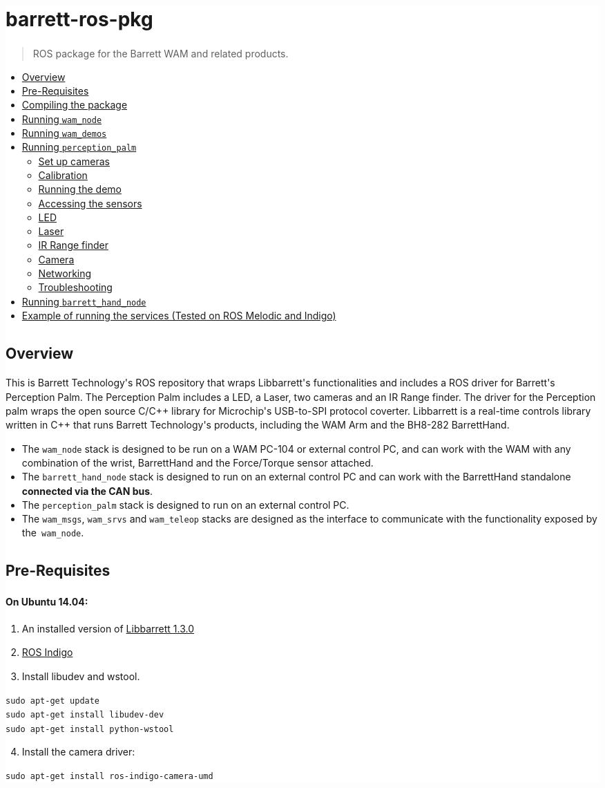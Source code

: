 # barrett-ros-pkg
> ROS package for the Barrett WAM and related products.

- [Overview](#overview)
- [ Pre-Requisites](#pre-requisites)
- [Compiling the package](#compiling-the-package)
- [Running `wam_node`](#running-wam_node)
- [Running `wam_demos`](#running-wam_demos)
- [Running `perception_palm`](#running-perception_palm)
	- [Set up cameras](#set-up-cameras)
	- [Calibration](#calibration)
	- [Running the demo](#running-the-demo)
	- [Accessing the sensors](#accessing-the-sensors)
	 - [LED](#led)
	 - [Laser](#laser)
	 - [IR Range finder](#ir-range-finder)
	 - [Camera](#camera)
    - [Networking](#networking)
	- [Troubleshooting](#troubleshooting)
- [Running `barrett_hand_node`](#running-barrett_hand_node)
- [Example of running the services (Tested on ROS Melodic and Indigo)](#example-of-running-the-services-tested-on-ros-melodic-and-indigo)

## Overview
This is Barrett Technology's ROS repository that wraps Libbarrett's functionalities and includes a ROS driver for Barrett's Perception Palm. The Perception Palm includes a LED, a Laser, two cameras and an IR Range finder. The driver for the Perception palm wraps the open source C/C++ library for Microchip's USB-to-SPI protocol coverter. Libbarrett is a real-time controls library written in C++ that runs Barrett Technology's products, including the WAM Arm and the BH8-282 BarrettHand. 

- The `wam_node` stack is designed to be run on a WAM PC-104 or external control PC, and can work with the WAM with any combination of the wrist, BarrettHand and the Force/Torque sensor attached.
- The `barrett_hand_node` stack is designed to run on an external control PC and can work with the BarrettHand standalone **connected via the CAN bus**.
- The `perception_palm` stack is designed to run on an external control PC.
- The `wam_msgs`, `wam_srvs` and `wam_teleop` stacks are designed as the interface to communicate with the functionality exposed by the` wam_node`.

## Pre-Requisites
#### On  Ubuntu 14.04:

1.  An installed version of [Libbarrett 1.3.0](https://git.barrett.com/software/libbarrett/tree/devel-14.04)

2. [ROS Indigo](https://wiki.ros.org/indigo/Installation/Ubuntu)

3. Install libudev and wstool.
```
sudo apt-get update
sudo apt-get install libudev-dev
sudo apt-get install python-wstool
```
4. Install the camera driver:
```
sudo apt-get install ros-indigo-camera-umd
```
